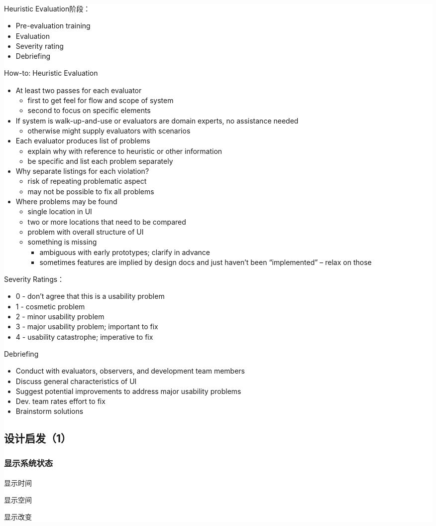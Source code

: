 Heuristic Evaluation阶段：

- Pre-evaluation training
- Evaluation
- Severity rating
- Debriefing

How-to: Heuristic Evaluation

- At least two passes for each evaluator
	- first to get feel for flow and scope of system
	- second to focus on specific elements
- If system is walk-up-and-use or evaluators are domain experts, no assistance needed
	- otherwise might supply evaluators with scenarios
- Each evaluator produces list of problems
	- explain why with reference to heuristic or other information
	- be specific and list each problem separately
- Why separate listings for each violation?
	- risk of repeating problematic aspect
	- may not be possible to fix all problems
- Where problems may be found
	- single location in UI
	- two or more locations that need to be compared
	- problem with overall structure of UI
	- something is missing
		- ambiguous with early prototypes; clarify in advance
		- sometimes features are implied by design docs and just haven’t been “implemented” – relax on those

Severity Ratings：

- 0 - don’t agree that this is a usability problem
- 1 - cosmetic problem 
- 2 - minor usability problem
- 3 - major usability problem; important to fix
- 4 - usability catastrophe; imperative to fix

Debriefing

- Conduct with evaluators, observers, and development team members
- Discuss general characteristics of UI
- Suggest potential improvements to address major usability problems
- Dev. team rates effort to fix
- Brainstorm solutions

<a name="2"></a>
## 设计启发（1） ##

### 显示系统状态 ###

显示时间

显示空间

显示改变

